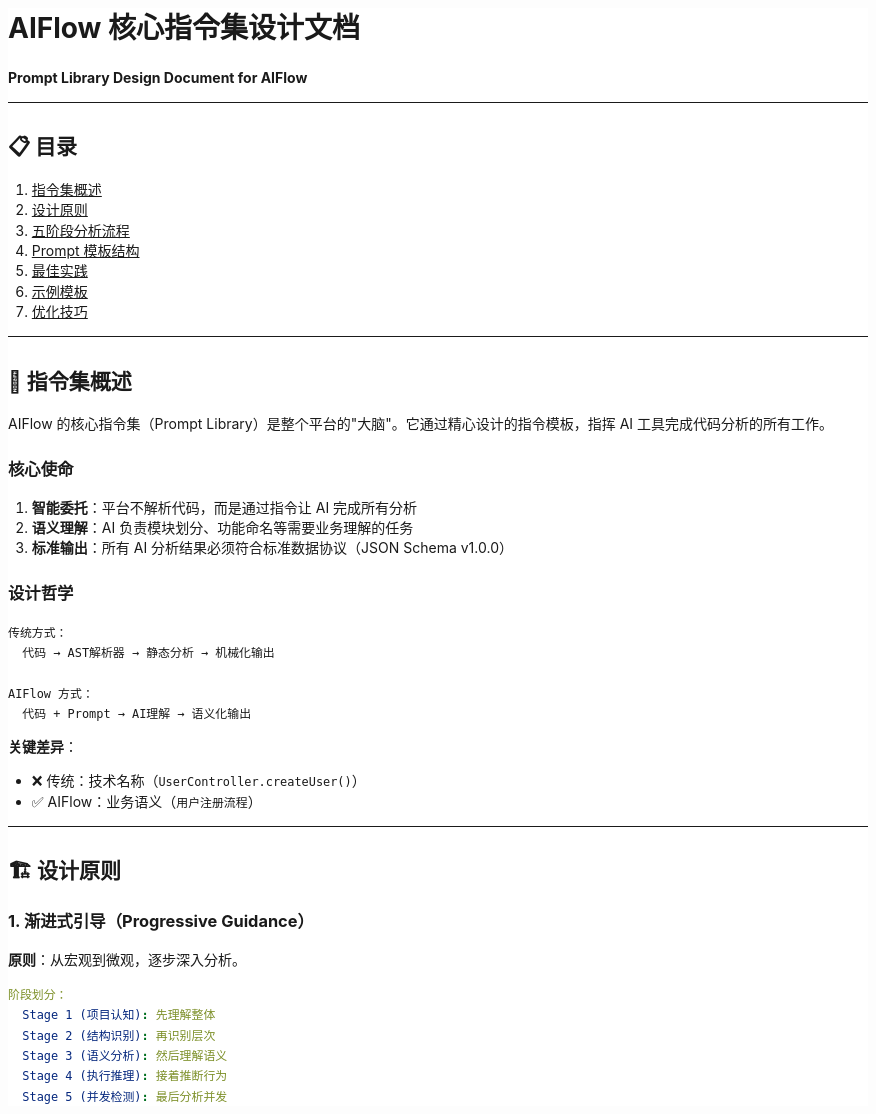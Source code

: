 # AIFlow 核心指令集设计文档

**Prompt Library Design Document for AIFlow**

---

## 📋 目录

1. [指令集概述](#指令集概述)
2. [设计原则](#设计原则)
3. [五阶段分析流程](#五阶段分析流程)
4. [Prompt 模板结构](#prompt-模板结构)
5. [最佳实践](#最佳实践)
6. [示例模板](#示例模板)
7. [优化技巧](#优化技巧)

---

## 🎯 指令集概述

AIFlow 的核心指令集（Prompt Library）是整个平台的"大脑"。它通过精心设计的指令模板，指挥 AI 工具完成代码分析的所有工作。

### 核心使命

1. **智能委托**：平台不解析代码，而是通过指令让 AI 完成所有分析
2. **语义理解**：AI 负责模块划分、功能命名等需要业务理解的任务
3. **标准输出**：所有 AI 分析结果必须符合标准数据协议（JSON Schema v1.0.0）

### 设计哲学

```
传统方式：
  代码 → AST解析器 → 静态分析 → 机械化输出

AIFlow 方式：
  代码 + Prompt → AI理解 → 语义化输出
```

**关键差异**：
- ❌ 传统：技术名称（`UserController.createUser()`）
- ✅ AIFlow：业务语义（`用户注册流程`）

---

## 🏗️ 设计原则

### 1. 渐进式引导（Progressive Guidance）

**原则**：从宏观到微观，逐步深入分析。

```yaml
阶段划分：
  Stage 1 (项目认知): 先理解整体
  Stage 2 (结构识别): 再识别层次
  Stage 3 (语义分析): 然后理解语义
  Stage 4 (执行推理): 接着推断行为
  Stage 5 (并发检测): 最后分析并发
```
